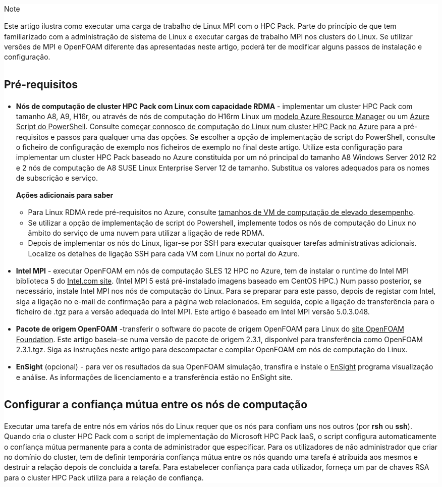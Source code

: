 > [!NOTE]
> Este artigo ilustra como executar uma carga de trabalho de Linux MPI com o HPC Pack. Parte do princípio de que tem familiarizado com a administração de sistema de Linux e executar cargas de trabalho MPI nos clusters do Linux. Se utilizar versões de MPI e OpenFOAM diferente das apresentadas neste artigo, poderá ter de modificar alguns passos de instalação e configuração. 
> 
> 

## <a name="prerequisites"></a>Pré-requisitos
* **Nós de computação de cluster HPC Pack com Linux com capacidade RDMA** - implementar um cluster HPC Pack com tamanho A8, A9, H16r, ou através de nós de computação do H16rm Linux um [modelo Azure Resource Manager](https://azure.microsoft.com/marketplace/partners/microsofthpc/newclusterlinuxcn/) ou um [Azure Script do PowerShell](hpcpack-cluster-powershell-script.md). Consulte [começar connosco de computação do Linux num cluster HPC Pack no Azure](hpcpack-cluster.md) para a pré-requisitos e passos para qualquer uma das opções. Se escolher a opção de implementação de script do PowerShell, consulte o ficheiro de configuração de exemplo nos ficheiros de exemplo no final deste artigo. Utilize esta configuração para implementar um cluster HPC Pack baseado no Azure constituída por um nó principal do tamanho A8 Windows Server 2012 R2 e 2 nós de computação de A8 SUSE Linux Enterprise Server 12 de tamanho. Substitua os valores adequados para os nomes de subscrição e serviço. 
  
  **Ações adicionais para saber**
  
  * Para Linux RDMA rede pré-requisitos no Azure, consulte [tamanhos de VM de computação de elevado desempenho](../../windows/sizes-hpc.md?toc=%2fazure%2fvirtual-machines%2fwindows%2ftoc.json).
  * Se utilizar a opção de implementação de script do Powershell, implemente todos os nós de computação do Linux no âmbito do serviço de uma nuvem para utilizar a ligação de rede RDMA.
  * Depois de implementar os nós do Linux, ligar-se por SSH para executar quaisquer tarefas administrativas adicionais. Localize os detalhes de ligação SSH para cada VM com Linux no portal do Azure.  
* **Intel MPI** - executar OpenFOAM em nós de computação SLES 12 HPC no Azure, tem de instalar o runtime do Intel MPI biblioteca 5 do [Intel.com site](https://software.intel.com/en-us/intel-mpi-library/). (Intel MPI 5 está pré-instalado imagens baseado em CentOS HPC.)  Num passo posterior, se necessário, instale Intel MPI nos nós de computação do Linux. Para se preparar para este passo, depois de registar com Intel, siga a ligação no e-mail de confirmação para a página web relacionados. Em seguida, copie a ligação de transferência para o ficheiro de .tgz para a versão adequada do Intel MPI. Este artigo é baseado em Intel MPI versão 5.0.3.048.
* **Pacote de origem OpenFOAM** -transferir o software do pacote de origem OpenFOAM para Linux do [site OpenFOAM Foundation](http://openfoam.org/download/2-3-1-source/). Este artigo baseia-se numa versão de pacote de origem 2.3.1, disponível para transferência como OpenFOAM 2.3.1.tgz. Siga as instruções neste artigo para descompactar e compilar OpenFOAM em nós de computação do Linux.
* **EnSight** (opcional) - para ver os resultados da sua OpenFOAM simulação, transfira e instale o [EnSight](https://www.ceisoftware.com/download/) programa visualização e análise. As informações de licenciamento e a transferência estão no EnSight site.

## <a name="set-up-mutual-trust-between-compute-nodes"></a>Configurar a confiança mútua entre os nós de computação
Executar uma tarefa de entre nós em vários nós do Linux requer que os nós para confiam uns nos outros (por **rsh** ou **ssh**). Quando cria o cluster HPC Pack com o script de implementação do Microsoft HPC Pack IaaS, o script configura automaticamente o confiança mútua permanente para a conta de administrador que especificar. Para os utilizadores de não administrador que criar no domínio do cluster, tem de definir temporária confiança mútua entre os nós quando uma tarefa é atribuída aos mesmos e destruir a relação depois de concluída a tarefa. Para estabelecer confiança para cada utilizador, forneça um par de chaves RSA para o cluster HPC Pack utiliza para a relação de confiança.
